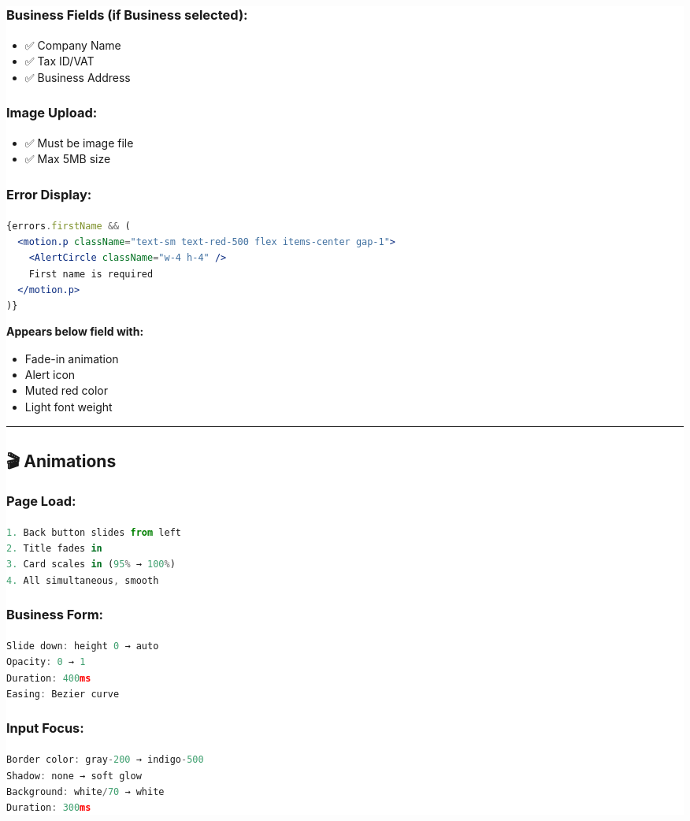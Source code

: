 ### **Business Fields (if Business selected):**
- ✅ Company Name
- ✅ Tax ID/VAT
- ✅ Business Address

### **Image Upload:**
- ✅ Must be image file
- ✅ Max 5MB size

### **Error Display:**
```jsx
{errors.firstName && (
  <motion.p className="text-sm text-red-500 flex items-center gap-1">
    <AlertCircle className="w-4 h-4" />
    First name is required
  </motion.p>
)}
```

**Appears below field with:**
- Fade-in animation
- Alert icon
- Muted red color
- Light font weight

---

## 🎬 Animations

### **Page Load:**
```javascript
1. Back button slides from left
2. Title fades in
3. Card scales in (95% → 100%)
4. All simultaneous, smooth
```

### **Business Form:**
```javascript
Slide down: height 0 → auto
Opacity: 0 → 1
Duration: 400ms
Easing: Bezier curve
```

### **Input Focus:**
```javascript
Border color: gray-200 → indigo-500
Shadow: none → soft glow
Background: white/70 → white
Duration: 300ms
```
